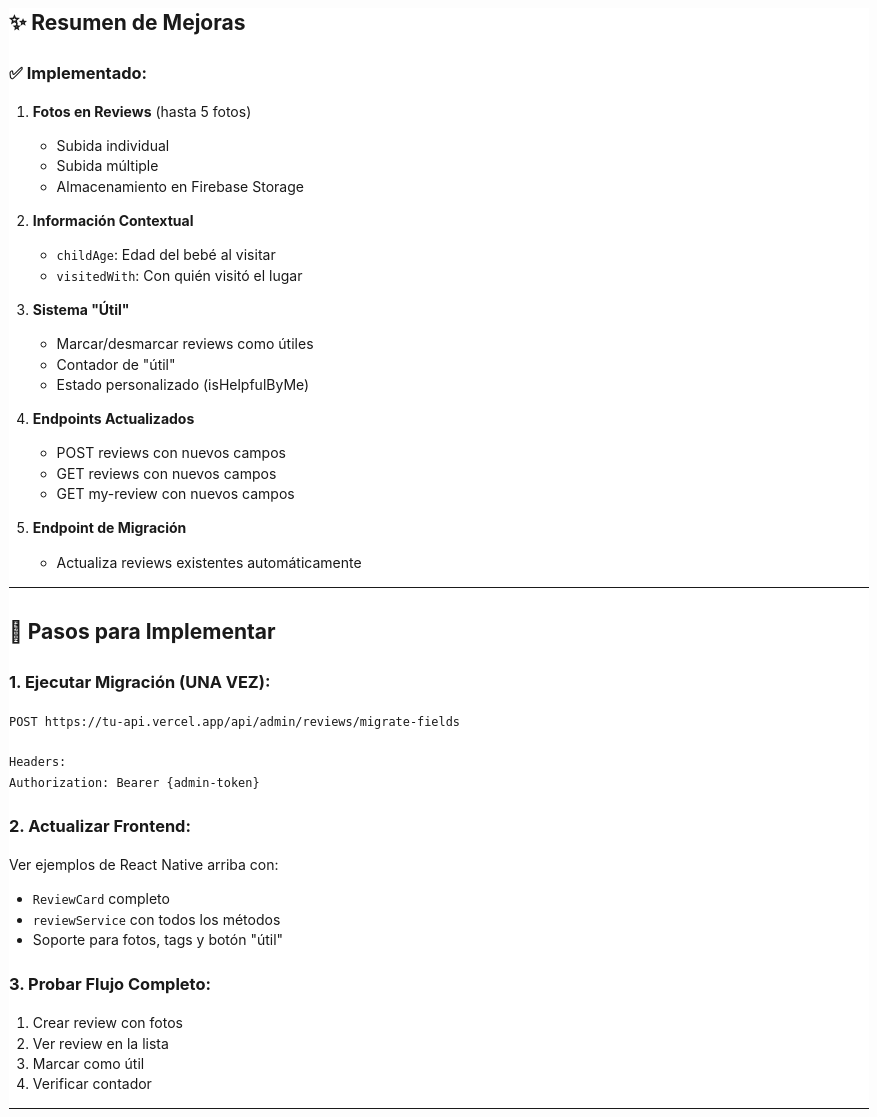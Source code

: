 
## ✨ Resumen de Mejoras

### ✅ Implementado:

1. **Fotos en Reviews** (hasta 5 fotos)
   - Subida individual
   - Subida múltiple
   - Almacenamiento en Firebase Storage

2. **Información Contextual**
   - `childAge`: Edad del bebé al visitar
   - `visitedWith`: Con quién visitó el lugar

3. **Sistema "Útil"**
   - Marcar/desmarcar reviews como útiles
   - Contador de "útil"
   - Estado personalizado (isHelpfulByMe)

4. **Endpoints Actualizados**
   - POST reviews con nuevos campos
   - GET reviews con nuevos campos
   - GET my-review con nuevos campos

5. **Endpoint de Migración**
   - Actualiza reviews existentes automáticamente

---

## 🚀 Pasos para Implementar

### 1. Ejecutar Migración (UNA VEZ):

```bash
POST https://tu-api.vercel.app/api/admin/reviews/migrate-fields

Headers:
Authorization: Bearer {admin-token}
```

### 2. Actualizar Frontend:

Ver ejemplos de React Native arriba con:
- `ReviewCard` completo
- `reviewService` con todos los métodos
- Soporte para fotos, tags y botón "útil"

### 3. Probar Flujo Completo:

1. Crear review con fotos
2. Ver review en la lista
3. Marcar como útil
4. Verificar contador

---